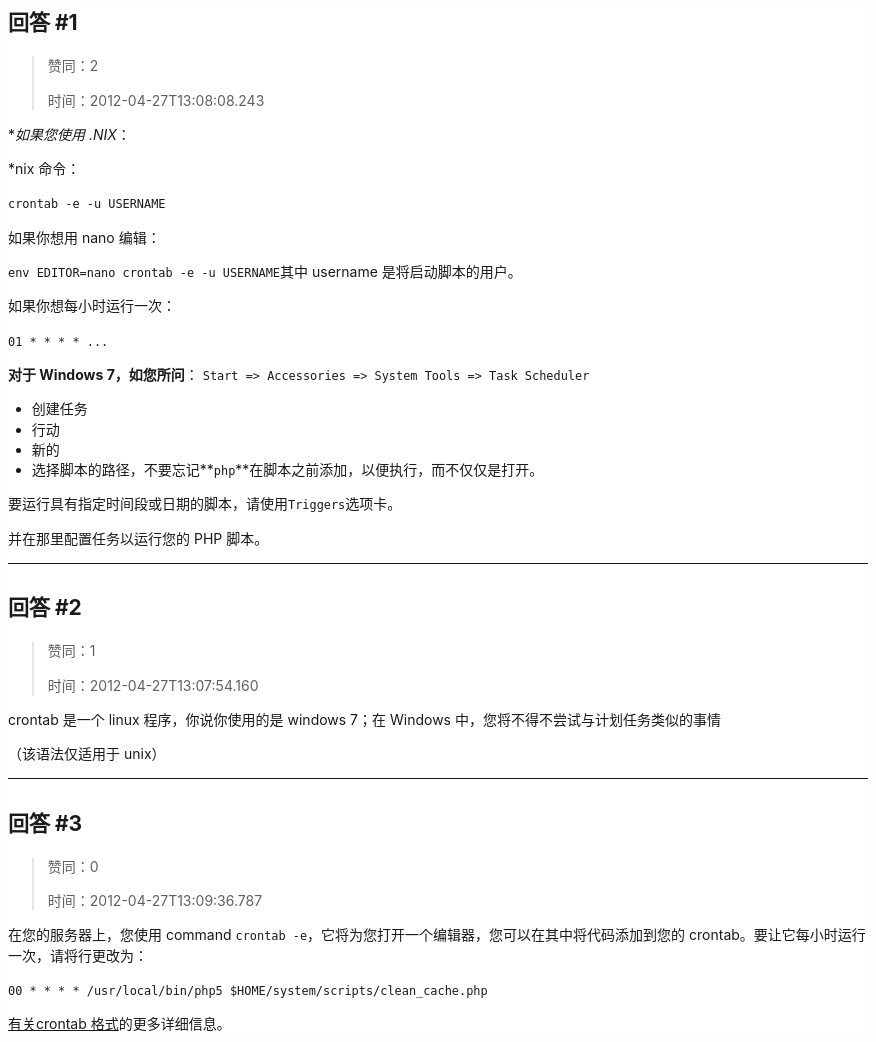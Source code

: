 ## 回答 #1

> 赞同：2
> 
> 时间：2012-04-27T13:08:08.243

**如果您使用 *.NIX**：

*nix 命令：

`crontab -e -u USERNAME`

如果你想用 nano 编辑：

`env EDITOR=nano crontab -e -u USERNAME`其中 username 是将启动脚本的用户。

如果你想每小时运行一次：

`01 * * * * ...`

**对于 Windows 7，如您所问**： `Start => Accessories => System Tools => Task Scheduler`

*   创建任务
*   行动
*   新的
*   选择脚本的路径，不要忘记**`php`**在脚本之前添加，以便执行，而不仅仅是打开。

要运行具有指定时间段或日期的脚本，请使用`Triggers`选项卡。

并在那里配置任务以运行您的 PHP 脚本。

* * *

## 回答 #2

> 赞同：1
> 
> 时间：2012-04-27T13:07:54.160

crontab 是一个 linux 程序，你说你使用的是 windows 7；在 Windows 中，您将不得不尝试与计划任务类似的事情

（该语法仅适用于 unix）

* * *

## 回答 #3

> 赞同：0
> 
> 时间：2012-04-27T13:09:36.787

在您的服务器上，您使用 command `crontab -e`，它将为您打开一个编辑器，您可以在其中将代码添加到您的 crontab。要让它每小时运行一次，请将行更改为：

```
00 * * * * /usr/local/bin/php5 $HOME/system/scripts/clean_cache.php 
```

[有关crontab 格式](http://unixhelp.ed.ac.uk/CGI/man-cgi?crontab+5)的更多详细信息。
